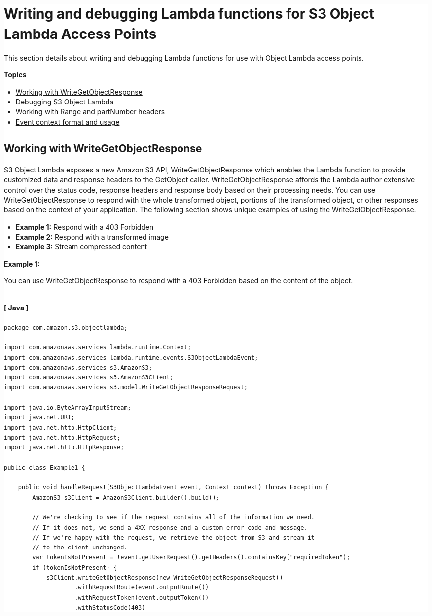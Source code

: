 # Writing and debugging Lambda functions for S3 Object Lambda Access Points<a name="olap-writing-lambda"></a>

This section details about writing and debugging Lambda functions for use with Object Lambda access points\.

**Topics**
+ [Working with WriteGetObjectResponse](#olap-getobject-response)
+ [Debugging S3 Object Lambda](#olap-debugging-lambda)
+ [Working with Range and partNumber headers](#range-get-olap)
+ [Event context format and usage](#olap-event-context)

## Working with WriteGetObjectResponse<a name="olap-getobject-response"></a>

S3 Object Lambda exposes a new Amazon S3 API, WriteGetObjectResponse which enables the Lambda function to provide customized data and response headers to the GetObject caller\. WriteGetObjectResponse affords the Lambda author extensive control over the status code, response headers and response body based on their processing needs\. You can use WriteGetObjectResponse to respond with the whole transformed object, portions of the transformed object, or other responses based on the context of your application\. The following section shows unique examples of using the WriteGetObjectResponse\.
+ **Example 1:** Respond with a 403 Forbidden 
+ **Example 2:** Respond with a transformed image
+ **Example 3:** Stream compressed content

**Example 1:**

You can use WriteGetObjectResponse to respond with a 403 Forbidden based on the content of the object\.

------
#### [ Java ]



```
package com.amazon.s3.objectlambda;

import com.amazonaws.services.lambda.runtime.Context;
import com.amazonaws.services.lambda.runtime.events.S3ObjectLambdaEvent;
import com.amazonaws.services.s3.AmazonS3;
import com.amazonaws.services.s3.AmazonS3Client;
import com.amazonaws.services.s3.model.WriteGetObjectResponseRequest;

import java.io.ByteArrayInputStream;
import java.net.URI;
import java.net.http.HttpClient;
import java.net.http.HttpRequest;
import java.net.http.HttpResponse;

public class Example1 {

    public void handleRequest(S3ObjectLambdaEvent event, Context context) throws Exception {
        AmazonS3 s3Client = AmazonS3Client.builder().build();

        // We're checking to see if the request contains all of the information we need.
        // If it does not, we send a 4XX response and a custom error code and message.
        // If we're happy with the request, we retrieve the object from S3 and stream it
        // to the client unchanged.
        var tokenIsNotPresent = !event.getUserRequest().getHeaders().containsKey("requiredToken");
        if (tokenIsNotPresent) {
            s3Client.writeGetObjectResponse(new WriteGetObjectResponseRequest()
                    .withRequestRoute(event.outputRoute())
                    .withRequestToken(event.outputToken())
                    .withStatusCode(403)
```